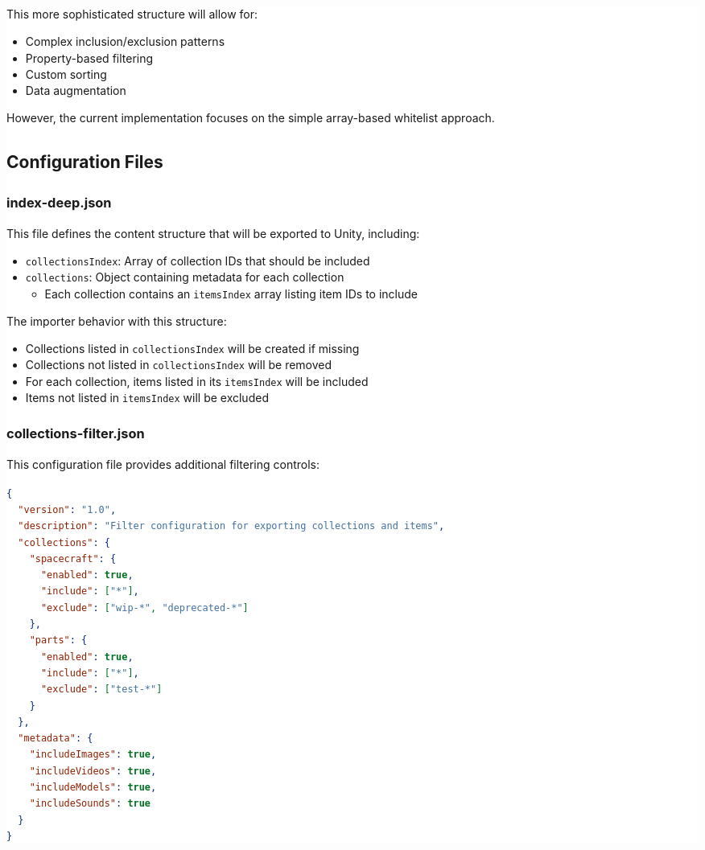 This more sophisticated structure will allow for:
- Complex inclusion/exclusion patterns
- Property-based filtering
- Custom sorting
- Data augmentation

However, the current implementation focuses on the simple array-based whitelist approach.

## Configuration Files

### index-deep.json

This file defines the content structure that will be exported to Unity, including:

- `collectionsIndex`: Array of collection IDs that should be included
- `collections`: Object containing metadata for each collection
  - Each collection contains an `itemsIndex` array listing item IDs to include

The importer behavior with this structure:
- Collections listed in `collectionsIndex` will be created if missing
- Collections not listed in `collectionsIndex` will be removed
- For each collection, items listed in its `itemsIndex` will be included
- Items not listed in `itemsIndex` will be excluded

### collections-filter.json

This configuration file provides additional filtering controls:

```json
{
  "version": "1.0",
  "description": "Filter configuration for exporting collections and items",
  "collections": {
    "spacecraft": {
      "enabled": true,
      "include": ["*"],
      "exclude": ["wip-*", "deprecated-*"]
    },
    "parts": {
      "enabled": true,
      "include": ["*"],
      "exclude": ["test-*"]
    }
  },
  "metadata": {
    "includeImages": true,
    "includeVideos": true,
    "includeModels": true,
    "includeSounds": true
  }
}
```
